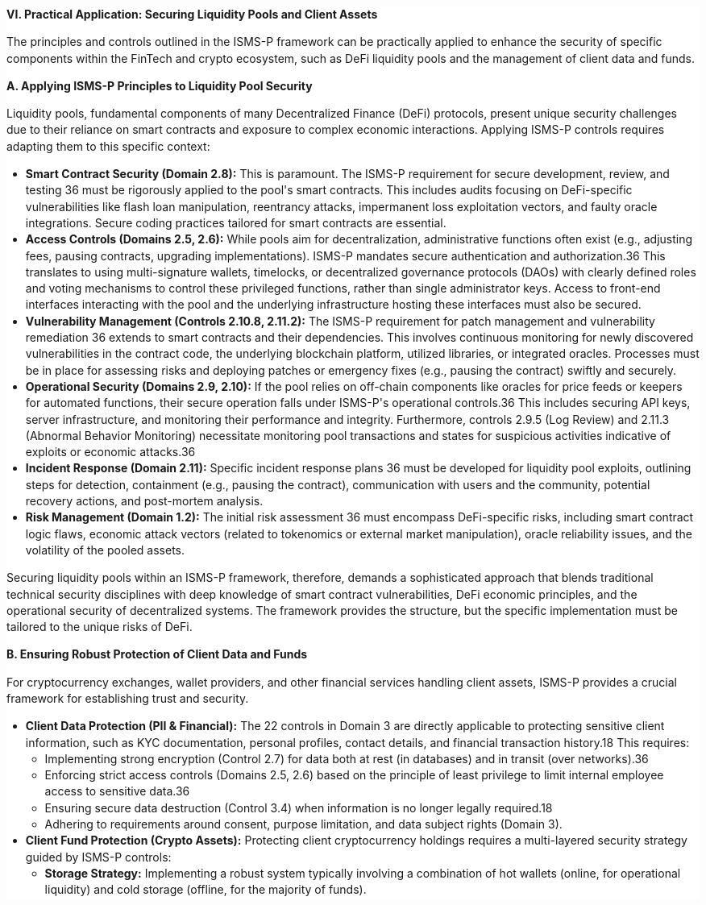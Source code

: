 **VI. Practical Application: Securing Liquidity Pools and Client Assets**

The principles and controls outlined in the ISMS-P framework can be practically applied to enhance the security of specific components within the FinTech and crypto ecosystem, such as DeFi liquidity pools and the management of client data and funds.

**A. Applying ISMS-P Principles to Liquidity Pool Security**

Liquidity pools, fundamental components of many Decentralized Finance (DeFi) protocols, present unique security challenges due to their reliance on smart contracts and exposure to complex economic interactions. Applying ISMS-P controls requires adapting them to this specific context:

* **Smart Contract Security (Domain 2.8):** This is paramount. The ISMS-P requirement for secure development, review, and testing 36 must be rigorously applied to the pool's smart contracts. This includes audits focusing on DeFi-specific vulnerabilities like flash loan manipulation, reentrancy attacks, impermanent loss exploitation vectors, and faulty oracle integrations. Secure coding practices tailored for smart contracts are essential.  
* **Access Controls (Domains 2.5, 2.6):** While pools aim for decentralization, administrative functions often exist (e.g., adjusting fees, pausing contracts, upgrading implementations). ISMS-P mandates secure authentication and authorization.36 This translates to using multi-signature wallets, timelocks, or decentralized governance protocols (DAOs) with clearly defined roles and voting mechanisms to control these privileged functions, rather than single administrator keys. Access to front-end interfaces interacting with the pool and the underlying infrastructure hosting these interfaces must also be secured.  
* **Vulnerability Management (Controls 2.10.8, 2.11.2):** The ISMS-P requirement for patch management and vulnerability remediation 36 extends to smart contracts and their dependencies. This involves continuous monitoring for newly discovered vulnerabilities in the contract code, the underlying blockchain platform, utilized libraries, or integrated oracles. Processes must be in place for assessing risks and deploying patches or emergency fixes (e.g., pausing the contract) swiftly and securely.  
* **Operational Security (Domains 2.9, 2.10):** If the pool relies on off-chain components like oracles for price feeds or keepers for automated functions, their secure operation falls under ISMS-P's operational controls.36 This includes securing API keys, server infrastructure, and monitoring their performance and integrity. Furthermore, controls 2.9.5 (Log Review) and 2.11.3 (Abnormal Behavior Monitoring) necessitate monitoring pool transactions and states for suspicious activities indicative of exploits or economic attacks.36  
* **Incident Response (Domain 2.11):** Specific incident response plans 36 must be developed for liquidity pool exploits, outlining steps for detection, containment (e.g., pausing the contract), communication with users and the community, potential recovery actions, and post-mortem analysis.  
* **Risk Management (Domain 1.2):** The initial risk assessment 36 must encompass DeFi-specific risks, including smart contract logic flaws, economic attack vectors (related to tokenomics or external market manipulation), oracle reliability issues, and the volatility of the pooled assets.

Securing liquidity pools within an ISMS-P framework, therefore, demands a sophisticated approach that blends traditional technical security disciplines with deep knowledge of smart contract vulnerabilities, DeFi economic principles, and the operational security of decentralized systems. The framework provides the structure, but the specific implementation must be tailored to the unique risks of DeFi.

**B. Ensuring Robust Protection of Client Data and Funds**

For cryptocurrency exchanges, wallet providers, and other financial services handling client assets, ISMS-P provides a crucial framework for establishing trust and security.

* **Client Data Protection (PII & Financial):** The 22 controls in Domain 3 are directly applicable to protecting sensitive client information, such as KYC documentation, personal profiles, contact details, and financial transaction history.18 This requires:  
  * Implementing strong encryption (Control 2.7) for data both at rest (in databases) and in transit (over networks).36  
  * Enforcing strict access controls (Domains 2.5, 2.6) based on the principle of least privilege to limit internal employee access to sensitive data.36  
  * Ensuring secure data destruction (Control 3.4) when information is no longer legally required.18  
  * Adhering to requirements around consent, purpose limitation, and data subject rights (Domain 3).  
* **Client Fund Protection (Crypto Assets):** Protecting client cryptocurrency holdings requires a multi-layered security strategy guided by ISMS-P controls:  
  * **Storage Strategy:** Implementing a robust system typically involving a combination of hot wallets (online, for operational liquidity) and cold storage (offline, for the majority of funds).  